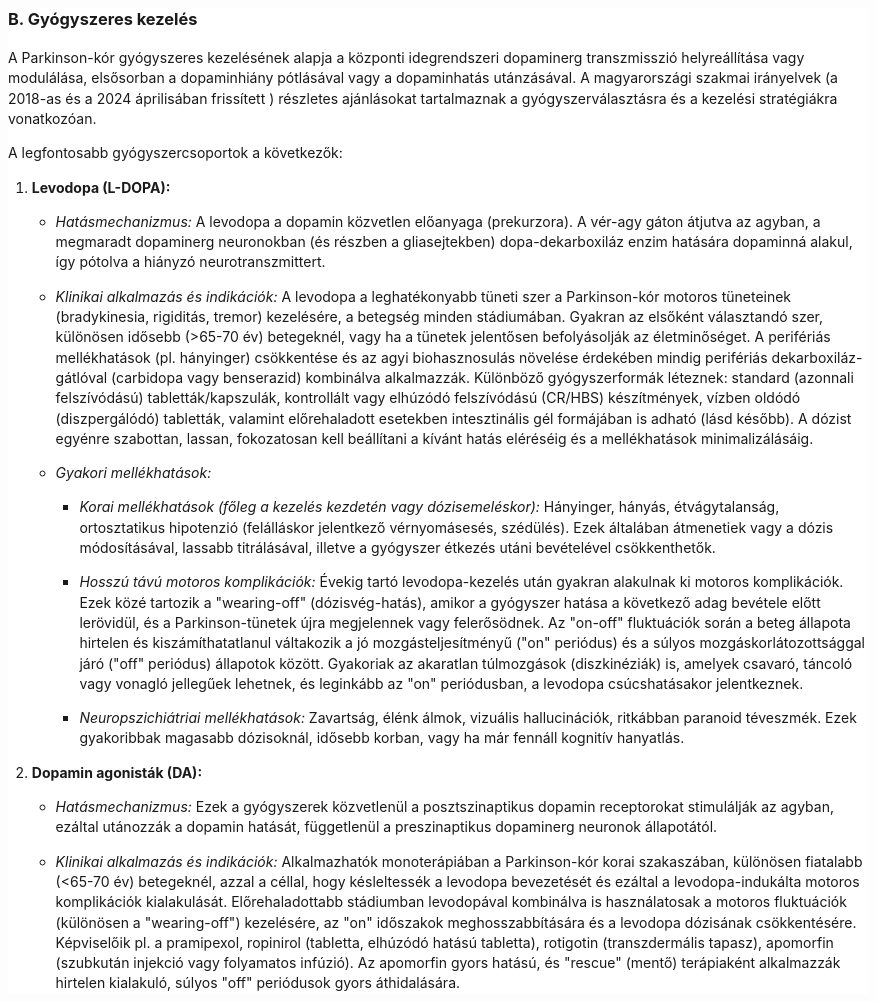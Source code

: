 ### B. Gyógyszeres kezelés

A Parkinson-kór gyógyszeres kezelésének alapja a központi idegrendszeri dopaminerg transzmisszió helyreállítása vagy modulálása, elsősorban a dopaminhiány pótlásával vagy a dopaminhatás utánzásával. A magyarországi szakmai irányelvek (a 2018-as és a 2024 áprilisában frissített ) részletes ajánlásokat tartalmaznak a gyógyszerválasztásra és a kezelési stratégiákra vonatkozóan.  

A legfontosabb gyógyszercsoportok a következők:

1. **Levodopa (L-DOPA):**
    
    - _Hatásmechanizmus:_ A levodopa a dopamin közvetlen előanyaga (prekurzora). A vér-agy gáton átjutva az agyban, a megmaradt dopaminerg neuronokban (és részben a gliasejtekben) dopa-dekarboxiláz enzim hatására dopaminná alakul, így pótolva a hiányzó neurotranszmittert.  
        
    - _Klinikai alkalmazás és indikációk:_ A levodopa a leghatékonyabb tüneti szer a Parkinson-kór motoros tüneteinek (bradykinesia, rigiditás, tremor) kezelésére, a betegség minden stádiumában. Gyakran az elsőként választandó szer, különösen idősebb (>65-70 év) betegeknél, vagy ha a tünetek jelentősen befolyásolják az életminőséget. A perifériás mellékhatások (pl. hányinger) csökkentése és az agyi biohasznosulás növelése érdekében mindig perifériás dekarboxiláz-gátlóval (carbidopa vagy benserazid) kombinálva alkalmazzák. Különböző gyógyszerformák léteznek: standard (azonnali felszívódású) tabletták/kapszulák, kontrollált vagy elhúzódó felszívódású (CR/HBS) készítmények, vízben oldódó (diszpergálódó) tabletták, valamint előrehaladott esetekben intesztinális gél formájában is adható (lásd később). A dózist egyénre szabottan, lassan, fokozatosan kell beállítani a kívánt hatás eléréséig és a mellékhatások minimalizálásáig.  
        
    - _Gyakori mellékhatások:_
        - _Korai mellékhatások (főleg a kezelés kezdetén vagy dózisemeléskor):_ Hányinger, hányás, étvágytalanság, ortosztatikus hipotenzió (felálláskor jelentkező vérnyomásesés, szédülés). Ezek általában átmenetiek vagy a dózis módosításával, lassabb titrálásával, illetve a gyógyszer étkezés utáni bevételével csökkenthetők.
        - _Hosszú távú motoros komplikációk:_ Évekig tartó levodopa-kezelés után gyakran alakulnak ki motoros komplikációk. Ezek közé tartozik a "wearing-off" (dózisvég-hatás), amikor a gyógyszer hatása a következő adag bevétele előtt lerövidül, és a Parkinson-tünetek újra megjelennek vagy felerősödnek. Az "on-off" fluktuációk során a beteg állapota hirtelen és kiszámíthatatlanul váltakozik a jó mozgásteljesítményű ("on" periódus) és a súlyos mozgáskorlátozottsággal járó ("off" periódus) állapotok között. Gyakoriak az akaratlan túlmozgások (diszkinéziák) is, amelyek csavaró, táncoló vagy vonagló jellegűek lehetnek, és leginkább az "on" periódusban, a levodopa csúcshatásakor jelentkeznek.  
            
        - _Neuropszichiátriai mellékhatások:_ Zavartság, élénk álmok, vizuális hallucinációk, ritkábban paranoid téveszmék. Ezek gyakoribbak magasabb dózisoknál, idősebb korban, vagy ha már fennáll kognitív hanyatlás.
2. **Dopamin agonisták (DA):**
    
    - _Hatásmechanizmus:_ Ezek a gyógyszerek közvetlenül a posztszinaptikus dopamin receptorokat stimulálják az agyban, ezáltal utánozzák a dopamin hatását, függetlenül a preszinaptikus dopaminerg neuronok állapotától.  
        
    - _Klinikai alkalmazás és indikációk:_ Alkalmazhatók monoterápiában a Parkinson-kór korai szakaszában, különösen fiatalabb (<65-70 év) betegeknél, azzal a céllal, hogy késleltessék a levodopa bevezetését és ezáltal a levodopa-indukálta motoros komplikációk kialakulását. Előrehaladottabb stádiumban levodopával kombinálva is használatosak a motoros fluktuációk (különösen a "wearing-off") kezelésére, az "on" időszakok meghosszabbítására és a levodopa dózisának csökkentésére. Képviselőik pl. a pramipexol, ropinirol (tabletta, elhúzódó hatású tabletta), rotigotin (transzdermális tapasz), apomorfin (szubkután injekció vagy folyamatos infúzió). Az apomorfin gyors hatású, és "rescue" (mentő) terápiaként alkalmazzák hirtelen kialakuló, súlyos "off" periódusok gyors áthidalására.  
        